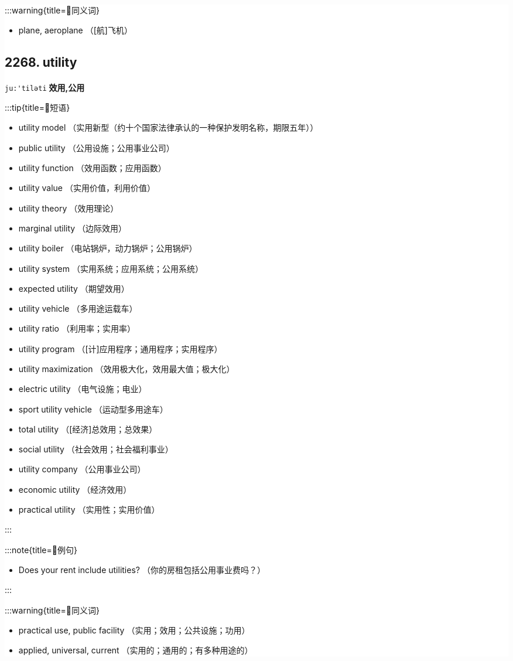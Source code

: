 :::warning{title=🤔同义词}

- plane, aeroplane （[航]飞机）


## 2268. utility

`ju:'tiləti`  **效用,公用**

:::tip{title=🤩短语}

- utility model （实用新型（约十个国家法律承认的一种保护发明名称，期限五年））

- public utility （公用设施；公用事业公司）

- utility function （效用函数；应用函数）

- utility value （实用价值，利用价值）

- utility theory （效用理论）

- marginal utility （边际效用）

- utility boiler （电站锅炉，动力锅炉；公用锅炉）

- utility system （实用系统；应用系统；公用系统）

- expected utility （期望效用）

- utility vehicle （多用途运载车）

- utility ratio （利用率；实用率）

- utility program （[计]应用程序；通用程序；实用程序）

- utility maximization （效用极大化，效用最大值；极大化）

- electric utility （电气设施；电业）

- sport utility vehicle （运动型多用途车）

- total utility （[经济]总效用；总效果）

- social utility （社会效用；社会福利事业）

- utility company （公用事业公司）

- economic utility （经济效用）

- practical utility （实用性；实用价值）

:::

:::note{title=🎤例句}

- Does your rent include utilities? （你的房租包括公用事业费吗？）

:::

:::warning{title=🤔同义词}

- practical use, public facility （实用；效用；公共设施；功用）

- applied, universal, current （实用的；通用的；有多种用途的）
